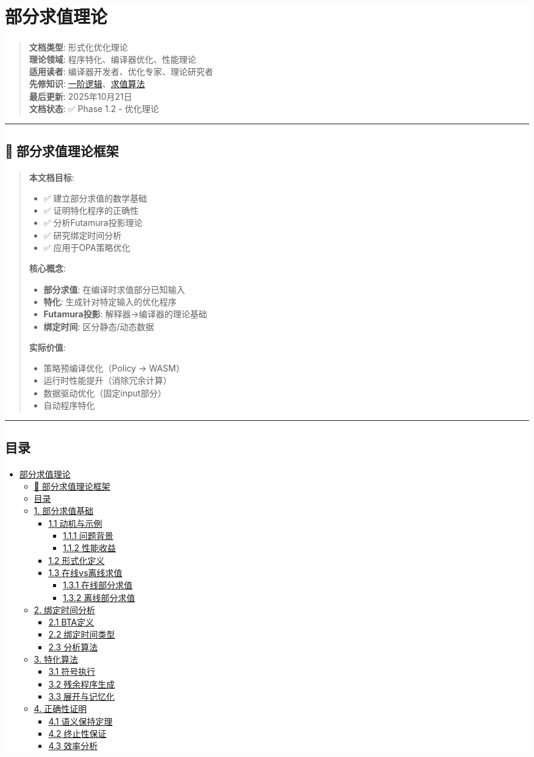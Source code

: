 # 部分求值理论

> **文档类型**: 形式化优化理论  
> **理论领域**: 程序特化、编译器优化、性能理论  
> **适用读者**: 编译器开发者、优化专家、理论研究者  
> **先修知识**: [一阶逻辑](06.3-命题逻辑与一阶逻辑基础.md)、[求值算法](06.4-求值算法正确性证明.md)  
> **最后更新**: 2025年10月21日  
> **文档状态**: ✅ Phase 1.2 - 优化理论

---

## 📐 部分求值理论框架

> **本文档目标**:
>
> - ✅ 建立部分求值的数学基础
> - ✅ 证明特化程序的正确性
> - ✅ 分析Futamura投影理论
> - ✅ 研究绑定时间分析
> - ✅ 应用于OPA策略优化
>
> **核心概念**:
>
> - **部分求值**: 在编译时求值部分已知输入
> - **特化**: 生成针对特定输入的优化程序
> - **Futamura投影**: 解释器→编译器的理论基础
> - **绑定时间**: 区分静态/动态数据
>
> **实际价值**:
>
> - 策略预编译优化（Policy → WASM）
> - 运行时性能提升（消除冗余计算）
> - 数据驱动优化（固定input部分）
> - 自动程序特化

---

## 目录

- [部分求值理论](#部分求值理论)
  - [📐 部分求值理论框架](#-部分求值理论框架)
  - [目录](#目录)
  - [1. 部分求值基础](#1-部分求值基础)
    - [1.1 动机与示例](#11-动机与示例)
      - [1.1.1 问题背景](#111-问题背景)
      - [1.1.2 性能收益](#112-性能收益)
    - [1.2 形式化定义](#12-形式化定义)
    - [1.3 在线vs离线求值](#13-在线vs离线求值)
      - [1.3.1 在线部分求值](#131-在线部分求值)
      - [1.3.2 离线部分求值](#132-离线部分求值)
  - [2. 绑定时间分析](#2-绑定时间分析)
    - [2.1 BTA定义](#21-bta定义)
    - [2.2 绑定时间类型](#22-绑定时间类型)
    - [2.3 分析算法](#23-分析算法)
  - [3. 特化算法](#3-特化算法)
    - [3.1 符号执行](#31-符号执行)
    - [3.2 残余程序生成](#32-残余程序生成)
    - [3.3 展开与记忆化](#33-展开与记忆化)
  - [4. 正确性证明](#4-正确性证明)
    - [4.1 语义保持定理](#41-语义保持定理)
    - [4.2 终止性保证](#42-终止性保证)
    - [4.3 效率分析](#43-效率分析)